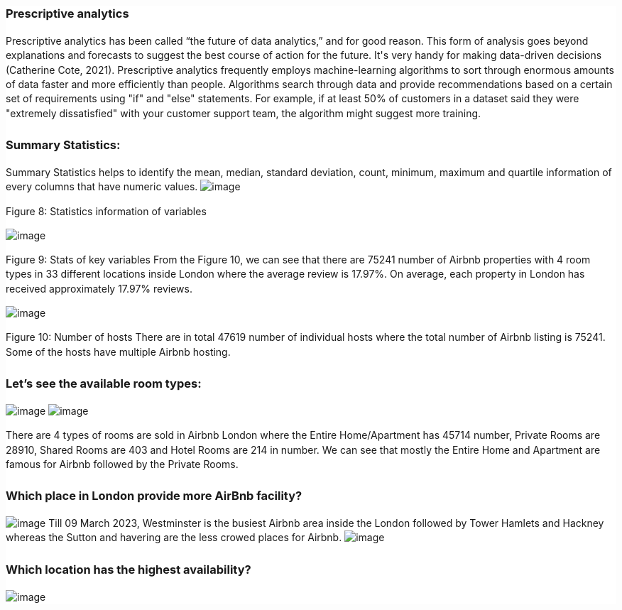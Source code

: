 ### Prescriptive analytics
Prescriptive analytics has been called “the future of data analytics,” and for good reason. This form of analysis goes beyond explanations and forecasts to suggest the best course of action for the future. It's very handy for making data-driven decisions (Catherine Cote, 2021). Prescriptive analytics frequently employs machine-learning algorithms to sort through enormous amounts of data faster and more efficiently than people. Algorithms search through data and provide recommendations based on a certain set of requirements using "if" and "else" statements. For example, if at least 50% of customers in a dataset said they were "extremely dissatisfied" with your customer support team, the algorithm might suggest more training.

### Summary Statistics: 
Summary Statistics helps to identify the mean, median, standard deviation, count, minimum, maximum and quartile information of every columns that have numeric values. 
 ![image](https://github.com/sarojrimal/Sentiment-Analysis-of-AirBnb-London/assets/48502669/5f3e8438-e2f2-4054-b686-be9bfad8cb46)

Figure 8: Statistics information of variables

 ![image](https://github.com/sarojrimal/Sentiment-Analysis-of-AirBnb-London/assets/48502669/cb629808-2da5-4bf8-8ce3-b7af28c91759)

Figure 9: Stats of key variables
From the Figure 10, we can see that there are 75241 number of Airbnb properties with 4 room types in 33 different locations inside London where the average review is 17.97%. On average, each property in London has received approximately 17.97% reviews.


![image](https://github.com/sarojrimal/Sentiment-Analysis-of-AirBnb-London/assets/48502669/b48b8b6a-a6c6-470f-b31a-f8ca26017731)
 
Figure 10: Number of hosts
There are in total 47619 number of individual hosts where the total number of Airbnb listing is 75241. Some of the hosts have multiple Airbnb hosting. 
### Let’s see the available room types:
 ![image](https://github.com/sarojrimal/Sentiment-Analysis-of-AirBnb-London/assets/48502669/ab5247c3-bdc1-4afa-8d89-eb87d6a0626f)
![image](https://github.com/sarojrimal/Sentiment-Analysis-of-AirBnb-London/assets/48502669/0fba8264-b522-491b-82f7-7890fd9fa36c)

 
There are 4 types of rooms are sold in Airbnb London where the Entire Home/Apartment has 45714 number, Private Rooms are 28910, Shared Rooms are 403 and Hotel Rooms are 214 in number. We can see that mostly the Entire Home and Apartment are famous for Airbnb followed by the Private Rooms.
### Which place in London provide more AirBnb facility?
  ![image](https://github.com/sarojrimal/Sentiment-Analysis-of-AirBnb-London/assets/48502669/0625eb3f-d80d-467b-bf5e-ce911d1e923f)
Till 09 March 2023, Westminster is the busiest Airbnb area inside the London followed by Tower Hamlets and Hackney whereas the Sutton and havering are the less crowed places for Airbnb. 
 ![image](https://github.com/sarojrimal/Sentiment-Analysis-of-AirBnb-London/assets/48502669/1adbfdd3-b65b-4b84-9705-a4229b619e9f)


### Which location has the highest availability? 
![image](https://github.com/sarojrimal/Sentiment-Analysis-of-AirBnb-London/assets/48502669/c1fb2cc8-fd67-4f14-9c38-df13b2952d2d)
